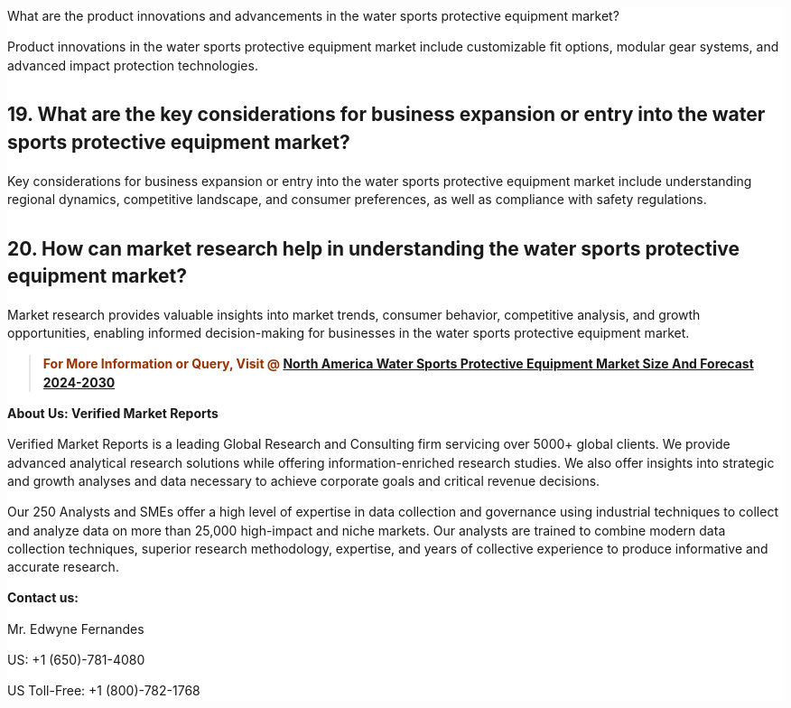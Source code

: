 What are the product innovations and advancements in the water sports protective equipment market?</div><div></h2><p>Product innovations in the water sports protective equipment market include customizable fit options, modular gear systems, and advanced impact protection technologies.</p><h2>19. What are the key considerations for business expansion or entry into the water sports protective equipment market?</div><div></h2><p>Key considerations for business expansion or entry into the water sports protective equipment market include understanding regional dynamics, competitive landscape, and consumer preferences, as well as compliance with safety regulations.</p><h2>20. How can market research help in understanding the water sports protective equipment market?</div><div></h2><p>Market research provides valuable insights into market trends, consumer behavior, competitive analysis, and growth opportunities, enabling informed decision-making for businesses in the water sports protective equipment market.</p></body></html></p><blockquote><p><span style="color: #993300;"><strong>For More Information or Query, Visit @ <a href="https://www.verifiedmarketreports.com/product/water-sports-protective-equipment-market/">North America Water Sports Protective Equipment Market Size And Forecast 2024-2030</a></strong></span></p></blockquote><p><strong>About Us: Verified Market Reports</strong></p><p>Verified Market Reports is a leading Global Research and Consulting firm servicing over 5000+ global clients. We provide advanced analytical research solutions while offering information-enriched research studies. We also offer insights into strategic and growth analyses and data necessary to achieve corporate goals and critical revenue decisions.</p><p>Our 250 Analysts and SMEs offer a high level of expertise in data collection and governance using industrial techniques to collect and analyze data on more than 25,000 high-impact and niche markets. Our analysts are trained to combine modern data collection techniques, superior research methodology, expertise, and years of collective experience to produce informative and accurate research.</p><p><strong>Contact us:</strong></p><p>Mr. Edwyne Fernandes</p><p>US: +1 (650)-781-4080</p><p>US Toll-Free: +1 (800)-782-1768</p>
